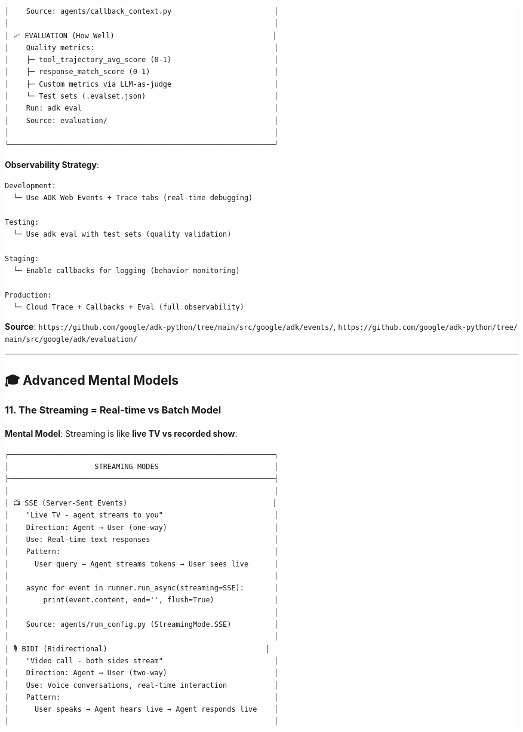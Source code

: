 ```
│    Source: agents/callback_context.py                        │
│                                                              │
│ 📈 EVALUATION (How Well)                                     │
│    Quality metrics:                                          │
│    ├─ tool_trajectory_avg_score (0-1)                        │
│    ├─ response_match_score (0-1)                             │
│    ├─ Custom metrics via LLM-as-judge                        │
│    └─ Test sets (.evalset.json)                              │
│    Run: adk eval                                             │
│    Source: evaluation/                                       │
│                                                              │
└──────────────────────────────────────────────────────────────┘
```

**Observability Strategy**:

```
Development:
  └─ Use ADK Web Events + Trace tabs (real-time debugging)

Testing:
  └─ Use adk eval with test sets (quality validation)

Staging:
  └─ Enable callbacks for logging (behavior monitoring)

Production:
  └─ Cloud Trace + Callbacks + Eval (full observability)
```

**Source**: `https://github.com/google/adk-python/tree/main/src/google/adk/events/`, `https://github.com/google/adk-python/tree/main/src/google/adk/evaluation/`

---

## 🎓 Advanced Mental Models

### 11. The Streaming = Real-time vs Batch Model

**Mental Model**: Streaming is like **live TV vs recorded show**:

```
┌──────────────────────────────────────────────────────────────┐
│                    STREAMING MODES                           │
├──────────────────────────────────────────────────────────────┤
│                                                              │
│ 📺 SSE (Server-Sent Events)                                  │
│    "Live TV - agent streams to you"                          │
│    Direction: Agent → User (one-way)                         │
│    Use: Real-time text responses                             │
│    Pattern:                                                  │
│      User query → Agent streams tokens → User sees live      │
│                                                              │
│    async for event in runner.run_async(streaming=SSE):       │
│        print(event.content, end='', flush=True)              │
│                                                              │
│    Source: agents/run_config.py (StreamingMode.SSE)          │
│                                                              │
│ 🎙️ BIDI (Bidirectional)                                     │
│    "Video call - both sides stream"                          │
│    Direction: Agent ↔ User (two-way)                         │
│    Use: Voice conversations, real-time interaction           │
│    Pattern:                                                  │
│      User speaks → Agent hears live → Agent responds live    │
│                                                              │
```